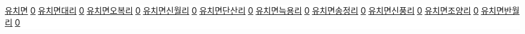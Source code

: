 
  <tr class="item">
    <td><a href="전라남도 장흥군 유치면">유치면</a></td>
    <td><a href="전라남도 장흥군 유치면">0</a></td>
  </tr>
    

  <tr class="item">
    <td><a href="전라남도 장흥군 유치면 대리">유치면대리</a></td>
    <td><a href="전라남도 장흥군 유치면 대리">0</a></td>
  </tr>
    

  <tr class="item">
    <td><a href="전라남도 장흥군 유치면 오복리">유치면오복리</a></td>
    <td><a href="전라남도 장흥군 유치면 오복리">0</a></td>
  </tr>
    

  <tr class="item">
    <td><a href="전라남도 장흥군 유치면 신월리">유치면신월리</a></td>
    <td><a href="전라남도 장흥군 유치면 신월리">0</a></td>
  </tr>
    

  <tr class="item">
    <td><a href="전라남도 장흥군 유치면 단산리">유치면단산리</a></td>
    <td><a href="전라남도 장흥군 유치면 단산리">0</a></td>
  </tr>
    

  <tr class="item">
    <td><a href="전라남도 장흥군 유치면 늑용리">유치면늑용리</a></td>
    <td><a href="전라남도 장흥군 유치면 늑용리">0</a></td>
  </tr>
    

  <tr class="item">
    <td><a href="전라남도 장흥군 유치면 송정리">유치면송정리</a></td>
    <td><a href="전라남도 장흥군 유치면 송정리">0</a></td>
  </tr>
    

  <tr class="item">
    <td><a href="전라남도 장흥군 유치면 신풍리">유치면신풍리</a></td>
    <td><a href="전라남도 장흥군 유치면 신풍리">0</a></td>
  </tr>
    

  <tr class="item">
    <td><a href="전라남도 장흥군 유치면 조양리">유치면조양리</a></td>
    <td><a href="전라남도 장흥군 유치면 조양리">0</a></td>
  </tr>
    

  <tr class="item">
    <td><a href="전라남도 장흥군 유치면 반월리">유치면반월리</a></td>
    <td><a href="전라남도 장흥군 유치면 반월리">0</a></td>
  </tr>
    